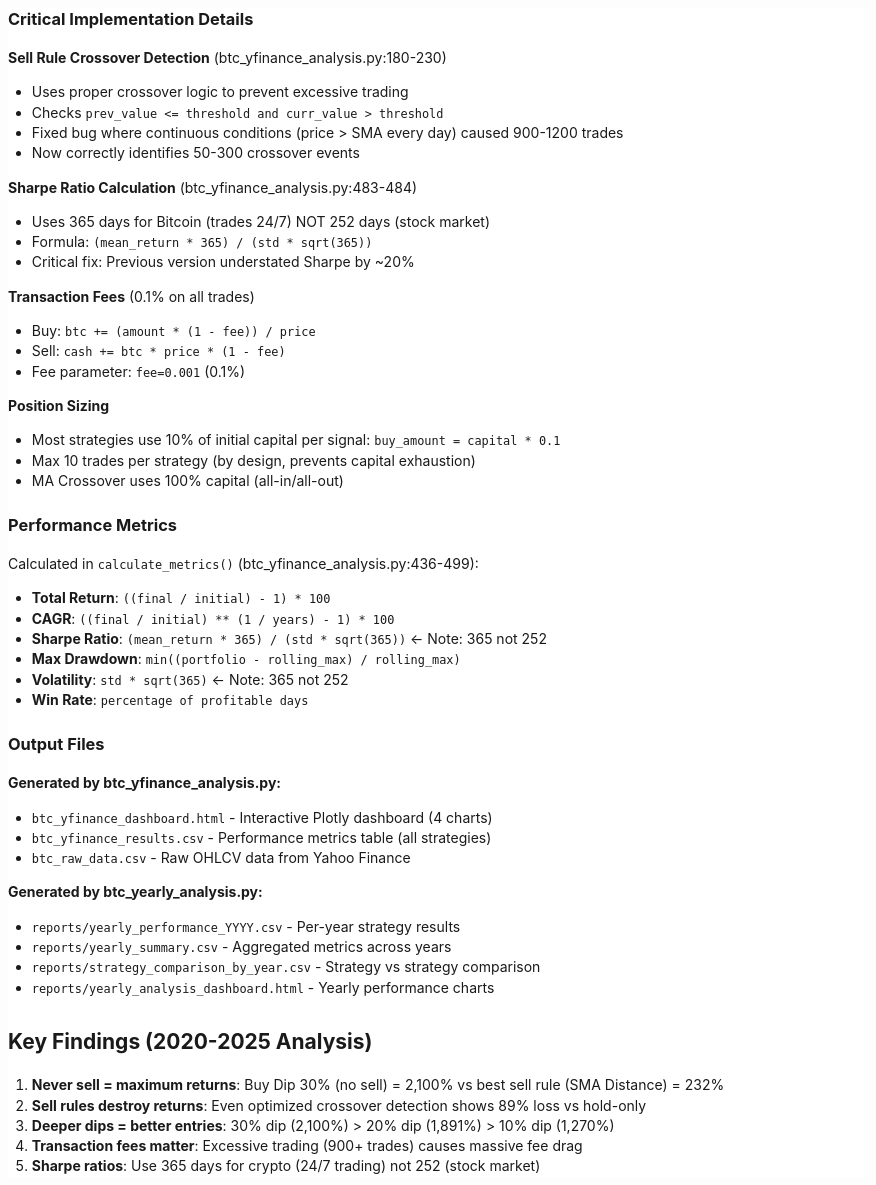 ### Critical Implementation Details

**Sell Rule Crossover Detection** (btc_yfinance_analysis.py:180-230)
- Uses proper crossover logic to prevent excessive trading
- Checks `prev_value <= threshold and curr_value > threshold`
- Fixed bug where continuous conditions (price > SMA every day) caused 900-1200 trades
- Now correctly identifies 50-300 crossover events

**Sharpe Ratio Calculation** (btc_yfinance_analysis.py:483-484)
- Uses 365 days for Bitcoin (trades 24/7) NOT 252 days (stock market)
- Formula: `(mean_return * 365) / (std * sqrt(365))`
- Critical fix: Previous version understated Sharpe by ~20%

**Transaction Fees** (0.1% on all trades)
- Buy: `btc += (amount * (1 - fee)) / price`
- Sell: `cash += btc * price * (1 - fee)`
- Fee parameter: `fee=0.001` (0.1%)

**Position Sizing**
- Most strategies use 10% of initial capital per signal: `buy_amount = capital * 0.1`
- Max 10 trades per strategy (by design, prevents capital exhaustion)
- MA Crossover uses 100% capital (all-in/all-out)

### Performance Metrics

Calculated in `calculate_metrics()` (btc_yfinance_analysis.py:436-499):

- **Total Return**: `((final / initial) - 1) * 100`
- **CAGR**: `((final / initial) ** (1 / years) - 1) * 100`
- **Sharpe Ratio**: `(mean_return * 365) / (std * sqrt(365))` ← Note: 365 not 252
- **Max Drawdown**: `min((portfolio - rolling_max) / rolling_max)`
- **Volatility**: `std * sqrt(365)` ← Note: 365 not 252
- **Win Rate**: `percentage of profitable days`

### Output Files

**Generated by btc_yfinance_analysis.py:**
- `btc_yfinance_dashboard.html` - Interactive Plotly dashboard (4 charts)
- `btc_yfinance_results.csv` - Performance metrics table (all strategies)
- `btc_raw_data.csv` - Raw OHLCV data from Yahoo Finance

**Generated by btc_yearly_analysis.py:**
- `reports/yearly_performance_YYYY.csv` - Per-year strategy results
- `reports/yearly_summary.csv` - Aggregated metrics across years
- `reports/strategy_comparison_by_year.csv` - Strategy vs strategy comparison
- `reports/yearly_analysis_dashboard.html` - Yearly performance charts

## Key Findings (2020-2025 Analysis)

1. **Never sell = maximum returns**: Buy Dip 30% (no sell) = 2,100% vs best sell rule (SMA Distance) = 232%
2. **Sell rules destroy returns**: Even optimized crossover detection shows 89% loss vs hold-only
3. **Deeper dips = better entries**: 30% dip (2,100%) > 20% dip (1,891%) > 10% dip (1,270%)
4. **Transaction fees matter**: Excessive trading (900+ trades) causes massive fee drag
5. **Sharpe ratios**: Use 365 days for crypto (24/7 trading) not 252 (stock market)
